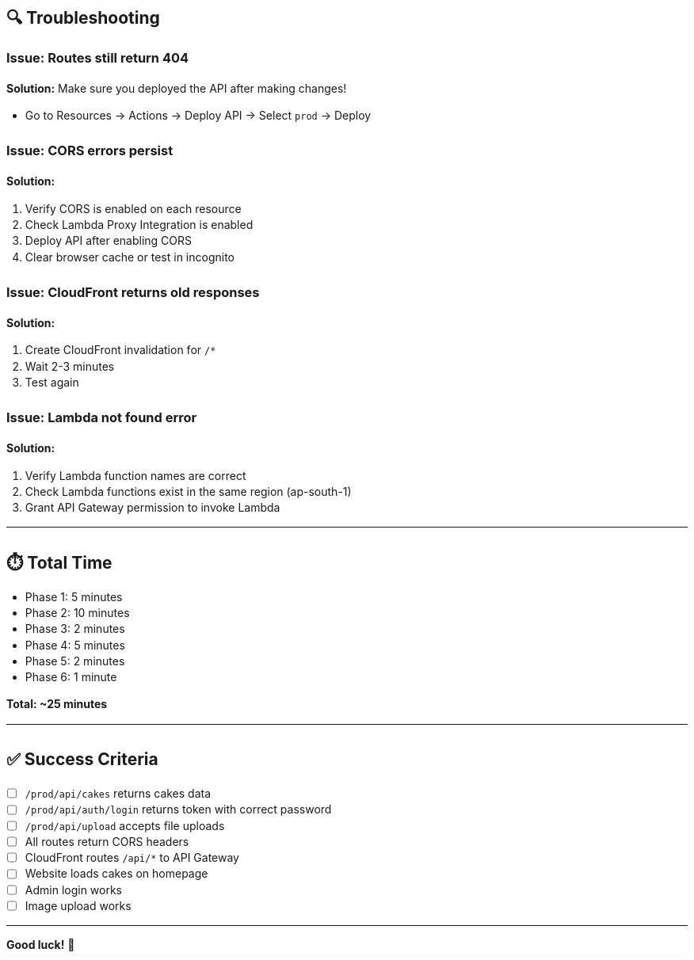 
## 🔍 Troubleshooting

### Issue: Routes still return 404

**Solution:** Make sure you deployed the API after making changes!
- Go to Resources → Actions → Deploy API → Select `prod` → Deploy

### Issue: CORS errors persist

**Solution:** 
1. Verify CORS is enabled on each resource
2. Check Lambda Proxy Integration is enabled
3. Deploy API after enabling CORS
4. Clear browser cache or test in incognito

### Issue: CloudFront returns old responses

**Solution:**
1. Create CloudFront invalidation for `/*`
2. Wait 2-3 minutes
3. Test again

### Issue: Lambda not found error

**Solution:**
1. Verify Lambda function names are correct
2. Check Lambda functions exist in the same region (ap-south-1)
3. Grant API Gateway permission to invoke Lambda

---

## ⏱️ Total Time

- Phase 1: 5 minutes
- Phase 2: 10 minutes
- Phase 3: 2 minutes
- Phase 4: 5 minutes
- Phase 5: 2 minutes
- Phase 6: 1 minute

**Total: ~25 minutes**

---

## ✅ Success Criteria

- [ ] `/prod/api/cakes` returns cakes data
- [ ] `/prod/api/auth/login` returns token with correct password
- [ ] `/prod/api/upload` accepts file uploads
- [ ] All routes return CORS headers
- [ ] CloudFront routes `/api/*` to API Gateway
- [ ] Website loads cakes on homepage
- [ ] Admin login works
- [ ] Image upload works

---

**Good luck!** 🚀
